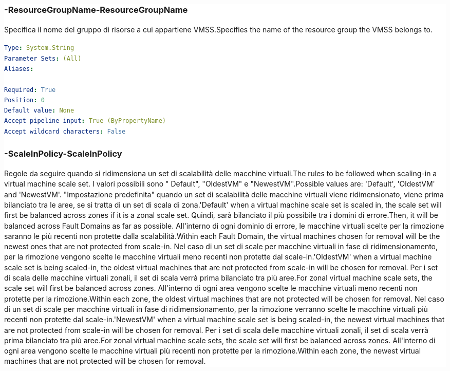 ### <span data-ttu-id="f5ff6-232">-ResourceGroupName</span><span class="sxs-lookup"><span data-stu-id="f5ff6-232">-ResourceGroupName</span></span>
<span data-ttu-id="f5ff6-233">Specifica il nome del gruppo di risorse a cui appartiene VMSS.</span><span class="sxs-lookup"><span data-stu-id="f5ff6-233">Specifies the name of the resource group the VMSS belongs to.</span></span>

```yaml
Type: System.String
Parameter Sets: (All)
Aliases:

Required: True
Position: 0
Default value: None
Accept pipeline input: True (ByPropertyName)
Accept wildcard characters: False
```

### <span data-ttu-id="f5ff6-234">-ScaleInPolicy</span><span class="sxs-lookup"><span data-stu-id="f5ff6-234">-ScaleInPolicy</span></span>
<span data-ttu-id="f5ff6-235">Regole da seguire quando si ridimensiona un set di scalabilità delle macchine virtuali.</span><span class="sxs-lookup"><span data-stu-id="f5ff6-235">The rules to be followed when scaling-in a virtual machine scale set.</span></span>  <span data-ttu-id="f5ff6-236">I valori possibili sono " Default", "OldestVM" e "NewestVM".</span><span class="sxs-lookup"><span data-stu-id="f5ff6-236">Possible values are: 'Default', 'OldestVM' and 'NewestVM'.</span></span>  <span data-ttu-id="f5ff6-237">"Impostazione predefinita" quando un set di scalabilità delle macchine virtuali viene ridimensionato, viene prima bilanciato tra le aree, se si tratta di un set di scala di zona.</span><span class="sxs-lookup"><span data-stu-id="f5ff6-237">'Default' when a virtual machine scale set is scaled in, the scale set will first be balanced across zones if it is a zonal scale set.</span></span>  <span data-ttu-id="f5ff6-238">Quindi, sarà bilanciato il più possibile tra i domini di errore.</span><span class="sxs-lookup"><span data-stu-id="f5ff6-238">Then, it will be balanced across Fault Domains as far as possible.</span></span>  <span data-ttu-id="f5ff6-239">All'interno di ogni dominio di errore, le macchine virtuali scelte per la rimozione saranno le più recenti non protette dalla scalabilità.</span><span class="sxs-lookup"><span data-stu-id="f5ff6-239">Within each Fault Domain, the virtual machines chosen for removal will be the newest ones that are not protected from scale-in.</span></span>  <span data-ttu-id="f5ff6-240">Nel caso di un set di scale per macchine virtuali in fase di ridimensionamento, per la rimozione vengono scelte le macchine virtuali meno recenti non protette dal scale-in.</span><span class="sxs-lookup"><span data-stu-id="f5ff6-240">'OldestVM' when a virtual machine scale set is being scaled-in, the oldest virtual machines that are not protected from scale-in will be chosen for removal.</span></span>  <span data-ttu-id="f5ff6-241">Per i set di scala delle macchine virtuali zonali, il set di scala verrà prima bilanciato tra più aree.</span><span class="sxs-lookup"><span data-stu-id="f5ff6-241">For zonal virtual machine scale sets, the scale set will first be balanced across zones.</span></span>  <span data-ttu-id="f5ff6-242">All'interno di ogni area vengono scelte le macchine virtuali meno recenti non protette per la rimozione.</span><span class="sxs-lookup"><span data-stu-id="f5ff6-242">Within each zone, the oldest virtual machines that are not protected will be chosen for removal.</span></span>  <span data-ttu-id="f5ff6-243">Nel caso di un set di scale per macchine virtuali in fase di ridimensionamento, per la rimozione verranno scelte le macchine virtuali più recenti non protette dal scale-in.</span><span class="sxs-lookup"><span data-stu-id="f5ff6-243">'NewestVM' when a virtual machine scale set is being scaled-in, the newest virtual machines that are not protected from scale-in will be chosen for removal.</span></span>  <span data-ttu-id="f5ff6-244">Per i set di scala delle macchine virtuali zonali, il set di scala verrà prima bilanciato tra più aree.</span><span class="sxs-lookup"><span data-stu-id="f5ff6-244">For zonal virtual machine scale sets, the scale set will first be balanced across zones.</span></span>  <span data-ttu-id="f5ff6-245">All'interno di ogni area vengono scelte le macchine virtuali più recenti non protette per la rimozione.</span><span class="sxs-lookup"><span data-stu-id="f5ff6-245">Within each zone, the newest virtual machines that are not protected will be chosen for removal.</span></span>
